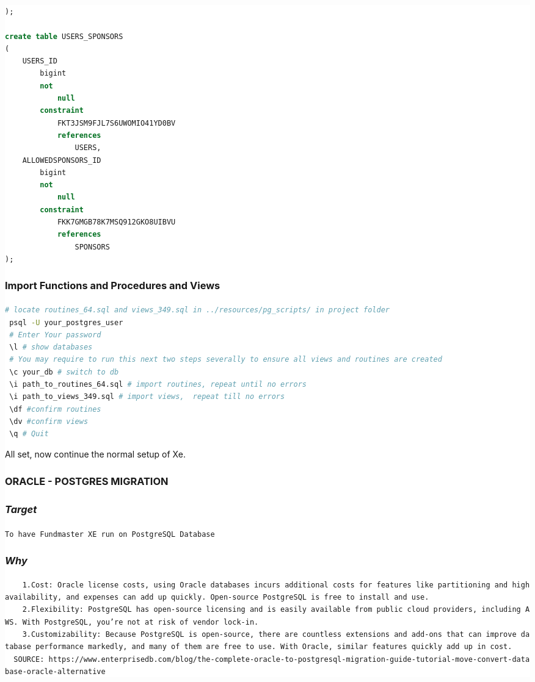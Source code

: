 ```SQL
);

create table USERS_SPONSORS
(
    USERS_ID
        bigint
        not
            null
        constraint
            FKT3JSM9FJL7S6UWOMIO41YD0BV
            references
                USERS,
    ALLOWEDSPONSORS_ID
        bigint
        not
            null
        constraint
            FKK7GMGB78K7MSQ912GKO8UIBVU
            references
                SPONSORS
);

```

### Import Functions and Procedures and Views

````bash
# locate routines_64.sql and views_349.sql in ../resources/pg_scripts/ in project folder
 psql -U your_postgres_user
 # Enter Your password
 \l # show databases
 # You may require to run this next two steps severally to ensure all views and routines are created
 \c your_db # switch to db
 \i path_to_routines_64.sql # import routines, repeat until no errors
 \i path_to_views_349.sql # import views,  repeat till no errors
 \df #confirm routines
 \dv #confirm views
 \q # Quit
````

All set, now continue the normal setup of Xe.


### ORACLE - POSTGRES MIGRATION

### *Target*
````
To have Fundmaster XE run on PostgreSQL Database 
````
### *Why*
````
    1.Cost: Oracle license costs, using Oracle databases incurs additional costs for features like partitioning and high availability, and expenses can add up quickly. Open-source PostgreSQL is free to install and use.
    2.Flexibility: PostgreSQL has open-source licensing and is easily available from public cloud providers, including AWS. With PostgreSQL, you’re not at risk of vendor lock-in.
    3.Customizability: Because PostgreSQL is open-source, there are countless extensions and add-ons that can improve database performance markedly, and many of them are free to use. With Oracle, similar features quickly add up in cost.
  SOURCE: https://www.enterprisedb.com/blog/the-complete-oracle-to-postgresql-migration-guide-tutorial-move-convert-database-oracle-alternative
````
